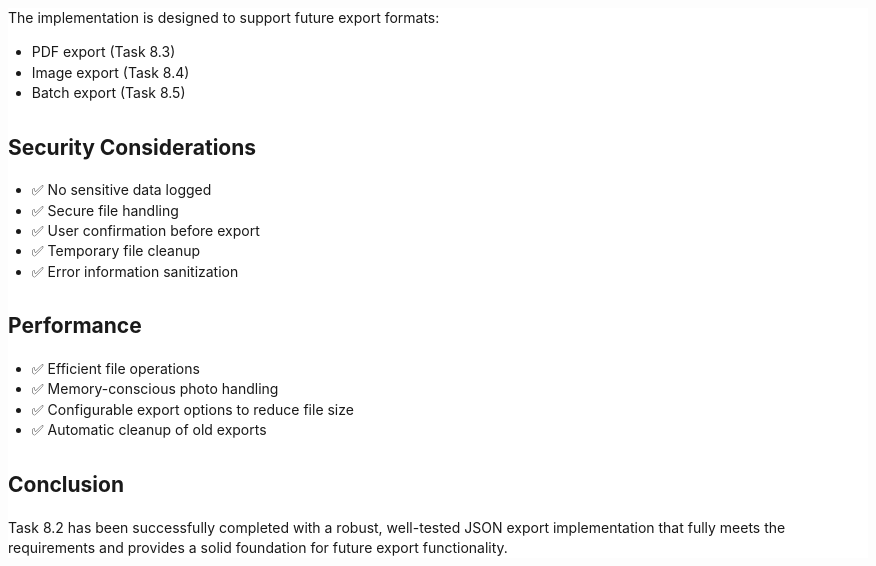 The implementation is designed to support future export formats:
- PDF export (Task 8.3)
- Image export (Task 8.4)
- Batch export (Task 8.5)

## Security Considerations

- ✅ No sensitive data logged
- ✅ Secure file handling
- ✅ User confirmation before export
- ✅ Temporary file cleanup
- ✅ Error information sanitization

## Performance

- ✅ Efficient file operations
- ✅ Memory-conscious photo handling
- ✅ Configurable export options to reduce file size
- ✅ Automatic cleanup of old exports

## Conclusion

Task 8.2 has been successfully completed with a robust, well-tested JSON export implementation that fully meets the requirements and provides a solid foundation for future export functionality.